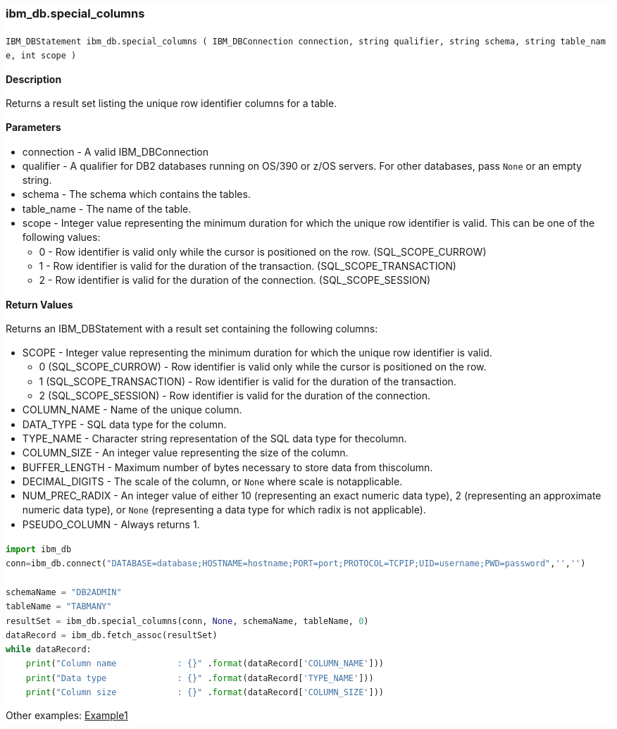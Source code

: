 ### ibm_db.special_columns ###
`IBM_DBStatement ibm_db.special_columns ( IBM_DBConnection connection, string qualifier, string schema, string table_name, int scope )`

**Description**

Returns a result set listing the unique row identifier columns for a table.

**Parameters**
* connection - A valid IBM_DBConnection
* qualifier - A qualifier for DB2 databases running on OS/390 or z/OS servers. For other databases, pass `None` or an empty string.
* schema - The schema which contains the tables.
* table_name - The name of the table.
* scope - Integer value representing the minimum duration for which the unique row identifier is valid. This can be one of the following values:
    * 0 - Row identifier is valid only while the cursor is positioned on the row. (SQL_SCOPE_CURROW)
    * 1 - Row identifier is valid for the duration of the transaction. (SQL_SCOPE_TRANSACTION)
    * 2 - Row identifier is valid for the duration of the connection. (SQL_SCOPE_SESSION)

**Return Values**

Returns an IBM_DBStatement with a result set containing the following columns:
* SCOPE - Integer value representing the minimum duration for which the unique row identifier is valid.
    * 0 (SQL_SCOPE_CURROW) - Row identifier is valid only while the cursor is positioned on the row.
    * 1 (SQL_SCOPE_TRANSACTION) - Row identifier is valid for the duration of the transaction.
    * 2 (SQL_SCOPE_SESSION) - Row identifier is valid for the duration of the connection.
* COLUMN_NAME - Name of the unique column.
* DATA_TYPE - SQL data type for the column.
* TYPE_NAME - Character string representation of the SQL data type for thecolumn.
* COLUMN_SIZE - An integer value representing the size of the column.
* BUFFER_LENGTH - Maximum number of bytes necessary to store data from thiscolumn.
* DECIMAL_DIGITS - The scale of the column, or `None` where scale is notapplicable.
* NUM_PREC_RADIX - An integer value of either 10 (representing an exact numeric data type), 2 (representing an approximate numeric data type), or `None` (representing a data type for which radix is not applicable).
* PSEUDO_COLUMN - Always returns 1.

```python
import ibm_db
conn=ibm_db.connect("DATABASE=database;HOSTNAME=hostname;PORT=port;PROTOCOL=TCPIP;UID=username;PWD=password",'','')

schemaName = "DB2ADMIN"
tableName = "TABMANY"
resultSet = ibm_db.special_columns(conn, None, schemaName, tableName, 0)
dataRecord = ibm_db.fetch_assoc(resultSet)
while dataRecord:
    print("Column name            : {}" .format(dataRecord['COLUMN_NAME']))
    print("Data type              : {}" .format(dataRecord['TYPE_NAME']))
    print("Column size            : {}" .format(dataRecord['COLUMN_SIZE']))	
```
Other examples:
[Example1](https://github.com/IBM/db2-python/blob/master/Python_Examples/ibm_db/ibm_db-special_columns.py)

